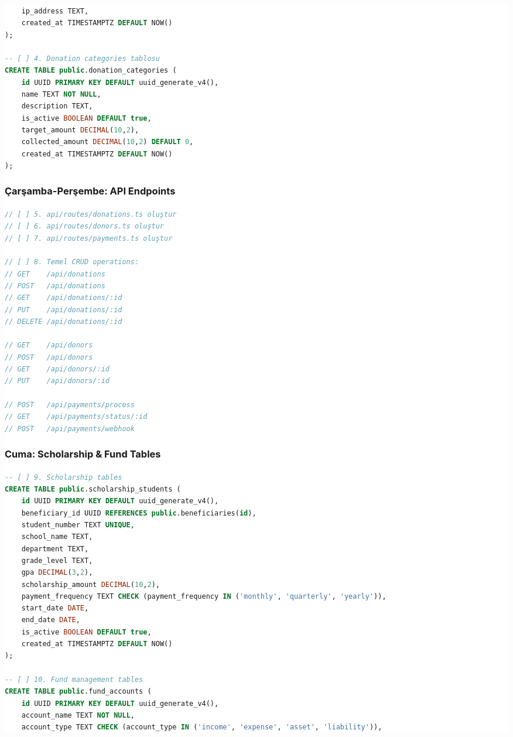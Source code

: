 ```sql
    ip_address TEXT,
    created_at TIMESTAMPTZ DEFAULT NOW()
);

-- [ ] 4. Donation categories tablosu
CREATE TABLE public.donation_categories (
    id UUID PRIMARY KEY DEFAULT uuid_generate_v4(),
    name TEXT NOT NULL,
    description TEXT,
    is_active BOOLEAN DEFAULT true,
    target_amount DECIMAL(10,2),
    collected_amount DECIMAL(10,2) DEFAULT 0,
    created_at TIMESTAMPTZ DEFAULT NOW()
);
```

### Çarşamba-Perşembe: API Endpoints
```typescript
// [ ] 5. api/routes/donations.ts oluştur
// [ ] 6. api/routes/donors.ts oluştur
// [ ] 7. api/routes/payments.ts oluştur

// [ ] 8. Temel CRUD operations:
// GET    /api/donations
// POST   /api/donations
// GET    /api/donations/:id
// PUT    /api/donations/:id
// DELETE /api/donations/:id

// GET    /api/donors
// POST   /api/donors
// GET    /api/donors/:id
// PUT    /api/donors/:id

// POST   /api/payments/process
// GET    /api/payments/status/:id
// POST   /api/payments/webhook
```

### Cuma: Scholarship & Fund Tables
```sql
-- [ ] 9. Scholarship tables
CREATE TABLE public.scholarship_students (
    id UUID PRIMARY KEY DEFAULT uuid_generate_v4(),
    beneficiary_id UUID REFERENCES public.beneficiaries(id),
    student_number TEXT UNIQUE,
    school_name TEXT,
    department TEXT,
    grade_level TEXT,
    gpa DECIMAL(3,2),
    scholarship_amount DECIMAL(10,2),
    payment_frequency TEXT CHECK (payment_frequency IN ('monthly', 'quarterly', 'yearly')),
    start_date DATE,
    end_date DATE,
    is_active BOOLEAN DEFAULT true,
    created_at TIMESTAMPTZ DEFAULT NOW()
);

-- [ ] 10. Fund management tables
CREATE TABLE public.fund_accounts (
    id UUID PRIMARY KEY DEFAULT uuid_generate_v4(),
    account_name TEXT NOT NULL,
    account_type TEXT CHECK (account_type IN ('income', 'expense', 'asset', 'liability')),
```